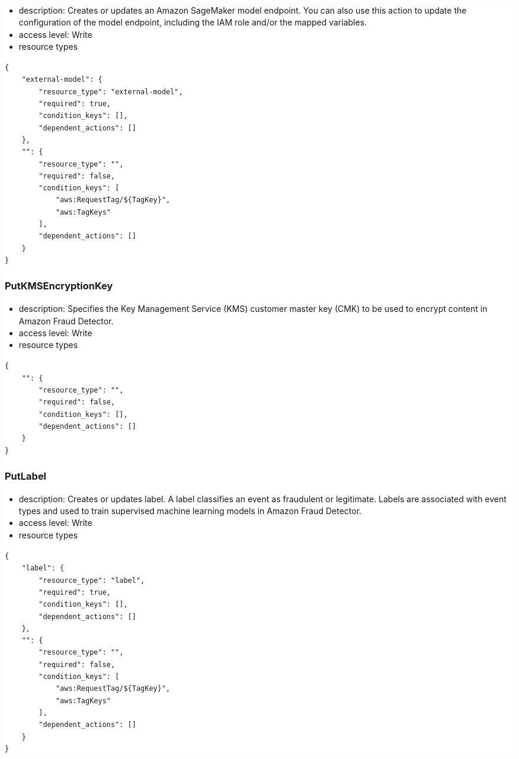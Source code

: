 - description: Creates or updates an Amazon SageMaker model endpoint. You can also use this action to update the configuration of the model endpoint, including the IAM role and/or the mapped variables.
- access level: Write
- resource types
```
{
    "external-model": {
        "resource_type": "external-model",
        "required": true,
        "condition_keys": [],
        "dependent_actions": []
    },
    "": {
        "resource_type": "",
        "required": false,
        "condition_keys": [
            "aws:RequestTag/${TagKey}",
            "aws:TagKeys"
        ],
        "dependent_actions": []
    }
}
```
### PutKMSEncryptionKey
- description: Specifies the Key Management Service (KMS) customer master key (CMK) to be used to encrypt content in Amazon Fraud Detector.
- access level: Write
- resource types
```
{
    "": {
        "resource_type": "",
        "required": false,
        "condition_keys": [],
        "dependent_actions": []
    }
}
```
### PutLabel
- description: Creates or updates label. A label classifies an event as fraudulent or legitimate. Labels are associated with event types and used to train supervised machine learning models in Amazon Fraud Detector.
- access level: Write
- resource types
```
{
    "label": {
        "resource_type": "label",
        "required": true,
        "condition_keys": [],
        "dependent_actions": []
    },
    "": {
        "resource_type": "",
        "required": false,
        "condition_keys": [
            "aws:RequestTag/${TagKey}",
            "aws:TagKeys"
        ],
        "dependent_actions": []
    }
}
```
